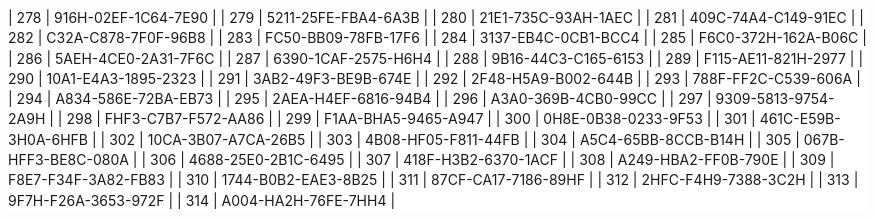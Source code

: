 | 278 | 916H-02EF-1C64-7E90 |
| 279 | 5211-25FE-FBA4-6A3B |
| 280 | 21E1-735C-93AH-1AEC |
| 281 | 409C-74A4-C149-91EC |
| 282 | C32A-C878-7F0F-96B8 |
| 283 | FC50-BB09-78FB-17F6 |
| 284 | 3137-EB4C-0CB1-BCC4 |
| 285 | F6C0-372H-162A-B06C |
| 286 | 5AEH-4CE0-2A31-7F6C |
| 287 | 6390-1CAF-2575-H6H4 |
| 288 | 9B16-44C3-C165-6153 |
| 289 | F115-AE11-821H-2977 |
| 290 | 10A1-E4A3-1895-2323 |
| 291 | 3AB2-49F3-BE9B-674E |
| 292 | 2F48-H5A9-B002-644B |
| 293 | 788F-FF2C-C539-606A |
| 294 | A834-586E-72BA-EB73 |
| 295 | 2AEA-H4EF-6816-94B4 |
| 296 | A3A0-369B-4CB0-99CC |
| 297 | 9309-5813-9754-2A9H |
| 298 | FHF3-C7B7-F572-AA86 |
| 299 | F1AA-BHA5-9465-A947 |
| 300 | 0H8E-0B38-0233-9F53 |
| 301 | 461C-E59B-3H0A-6HFB |
| 302 | 10CA-3B07-A7CA-26B5 |
| 303 | 4B08-HF05-F811-44FB |
| 304 | A5C4-65BB-8CCB-B14H |
| 305 | 067B-HFF3-BE8C-080A |
| 306 | 4688-25E0-2B1C-6495 |
| 307 | 418F-H3B2-6370-1ACF |
| 308 | A249-HBA2-FF0B-790E |
| 309 | F8E7-F34F-3A82-FB83 |
| 310 | 1744-B0B2-EAE3-8B25 |
| 311 | 87CF-CA17-7186-89HF |
| 312 | 2HFC-F4H9-7388-3C2H |
| 313 | 9F7H-F26A-3653-972F |
| 314 | A004-HA2H-76FE-7HH4 |